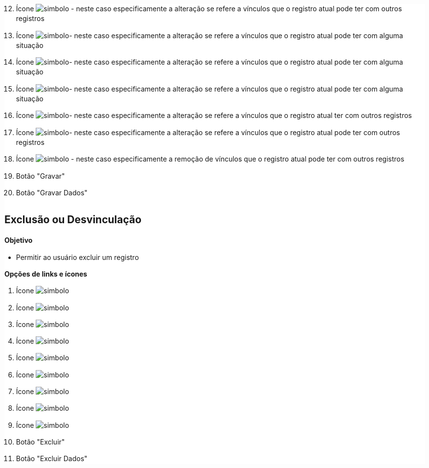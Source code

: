 12. Ícone ![simbolo](images/simb-alicate.jpg) - neste caso especificamente a alteração se refere a vínculos que o registro atual 
pode ter com outros registros

13. Ícone ![simbolo](images/simb-folhlapisblue.jpg)- neste caso especificamente a alteração se refere a vínculos que o registro 
atual pode ter com alguma situação

14. Ícone ![simbolo](images/simb-spot.grey.jpg)- neste caso especificamente a alteração se refere a vínculos que o registro atual 
pode ter com alguma situação

15. Ícone ![simbolo](images/simb-livro.jpg)- neste caso especificamente a alteração se refere a vínculos que o registro atual 
pode ter com alguma situação

16. Ícone ![simbolo](images/simb-ok.green.jpg)- neste caso especificamente a alteração se refere a vínculos que o registro atual 
ter com outros registros

17. Ícone ![simbolo](images/simb-2setas.green.jpg)- neste caso especificamente a alteração se refere a vínculos que o registro 
atual pode ter com outros registros

18. Ícone ![simbolo](images/simb-fech.red.jpg) - neste caso especificamente a remoção de vínculos que o registro atual pode ter com outros registros

19. Botão "Gravar"

20. Botão "Gravar Dados"

Exclusão ou Desvinculação
---------------------------

**Objetivo**

- Permitir ao usuário excluir um registro

**Opções de links e ícones**

1. Ícone ![simbolo](images/simb-lix.red.jpg)

2. Ícone ![simbolo](images/simb-fech.redwhite.jpg)

3. Ícone ![simbolo](images/sim-fech.greenwhite.jpg)

4. Ícone ![simbolo](images/simb-fech.green.jpg)

5. Ícone ![simbolo](images/simb-fech.grey.jpg)

6. Ícone ![simbolo](images/simb-fech-red-redon.jpg)

7. Ícone ![simbolo](images/simb-menos.red.jpg)

8. Ícone ![simbolo](images/simb-xis.red.jpg)

9. Ícone ![simbolo](images/simb-xis.red.small.jpg)

10. Botão "Excluir"

11. Botão "Excluir Dados"

